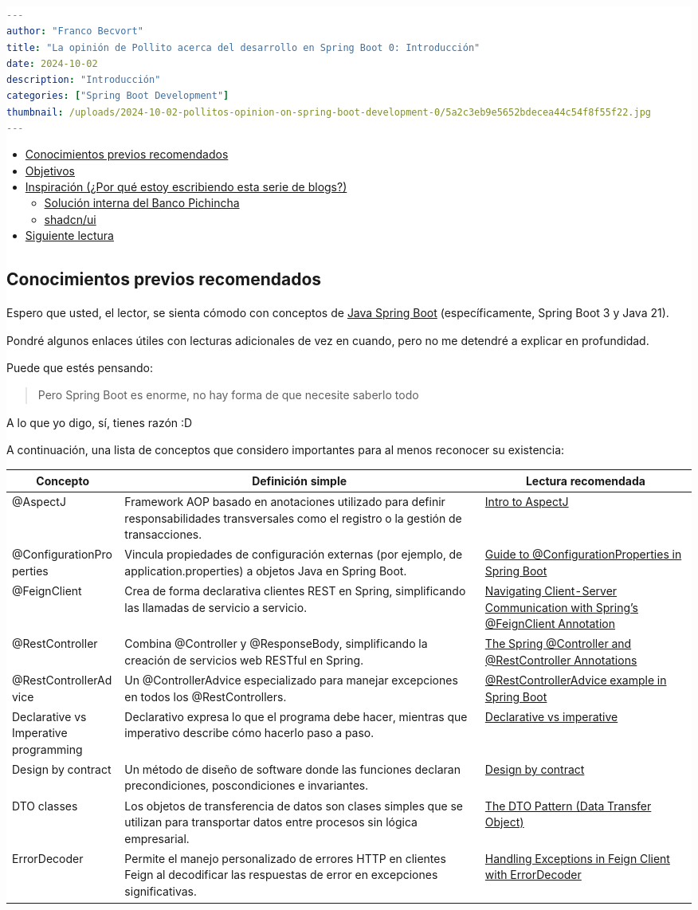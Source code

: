 ```yaml
---
author: "Franco Becvort"
title: "La opinión de Pollito acerca del desarrollo en Spring Boot 0: Introducción"
date: 2024-10-02
description: "Introducción"
categories: ["Spring Boot Development"]
thumbnail: /uploads/2024-10-02-pollitos-opinion-on-spring-boot-development-0/5a2c3eb9e5652bdecea44c54f8f55f22.jpg
---
```



  * [Conocimientos previos recomendados](#conocimientos-previos-recomendados)
  * [Objetivos](#objetivos)
  * [Inspiración (¿Por qué estoy escribiendo esta serie de blogs?)](#inspiración-por-qué-estoy-escribiendo-esta-serie-de-blogs)
    * [Solución interna del Banco Pichincha](#solución-interna-del-banco-pichincha)
    * [shadcn/ui](#shadcnui)
  * [Siguiente lectura](#siguiente-lectura)


## Conocimientos previos recomendados

Espero que usted, el lector, se sienta cómodo con conceptos de [Java Spring Boot](https://spring.io/projects/spring-boot) (específicamente, Spring Boot 3 y Java 21).

Pondré algunos enlaces útiles con lecturas adicionales de vez en cuando, pero no me detendré a explicar en profundidad.

Puede que estés pensando:

> Pero Spring Boot es enorme, no hay forma de que necesite saberlo todo

A lo que yo digo, sí, tienes razón :D

A continuación, una lista de conceptos que considero importantes para al menos reconocer su existencia:

| Concepto                              | Definición simple                                                                                                                                 | Lectura recomendada                                                                                                                                                                                          |
| ------------------------------------- | ------------------------------------------------------------------------------------------------------------------------------------------------- | ------------------------------------------------------------------------------------------------------------------------------------------------------------------------------------------------------------ |
| @AspectJ                              | Framework AOP basado en anotaciones utilizado para definir responsabilidades transversales como el registro o la gestión de transacciones.        | [Intro to AspectJ](https://www.baeldung.com/aspectj)                                                                                                                                                         |
| @ConfigurationProperties              | Vincula propiedades de configuración externas (por ejemplo, de application.properties) a objetos Java en Spring Boot.                             | [Guide to @ConfigurationProperties in Spring Boot](https://www.baeldung.com/configuration-properties-in-spring-boot)                                                                                         |
| @FeignClient                          | Crea de forma declarativa clientes REST en Spring, simplificando las llamadas de servicio a servicio.                                             | [Navigating Client-Server Communication with Spring’s @FeignClient Annotation](https://medium.com/@AlexanderObregon/navigating-client-server-communication-with-springs-feignclient-annotation-70376157cefd) |
| @RestController                       | Combina @Controller y @ResponseBody, simplificando la creación de servicios web RESTful en Spring.                                                | [The Spring @Controller and @RestController Annotations](https://www.baeldung.com/spring-controller-vs-restcontroller)                                                                                       |
| @RestControllerAdvice                 | Un @ControllerAdvice especializado para manejar excepciones en todos los @RestControllers.                                                        | [@RestControllerAdvice example in Spring Boot](https://www.bezkoder.com/spring-boot-restcontrolleradvice/)                                                                                                   |
| Declarative vs Imperative programming | Declarativo expresa lo que el programa debe hacer, mientras que imperativo describe cómo hacerlo paso a paso.                                     | [Declarative vs imperative](https://dev.to/ruizb/declarative-vs-imperative-4a7l)                                                                                                                             |
| Design by contract                    | Un método de diseño de software donde las funciones declaran precondiciones, poscondiciones e invariantes.                                        | [Design by contract](https://en.wikipedia.org/wiki/Design_by_contract)                                                                                                                                       |
| DTO classes                           | Los objetos de transferencia de datos son clases simples que se utilizan para transportar datos entre procesos sin lógica empresarial.            | [The DTO Pattern (Data Transfer Object)](https://www.baeldung.com/java-dto-pattern)                                                                                                                          |
| ErrorDecoder                          | Permite el manejo personalizado de errores HTTP en clientes Feign al decodificar las respuestas de error en excepciones significativas.           | [Handling Exceptions in Feign Client with ErrorDecoder](https://medium.com/@mtl98/handling-exceptions-in-feign-client-with-errordecoder-28a7a17f81a6)                                                        |